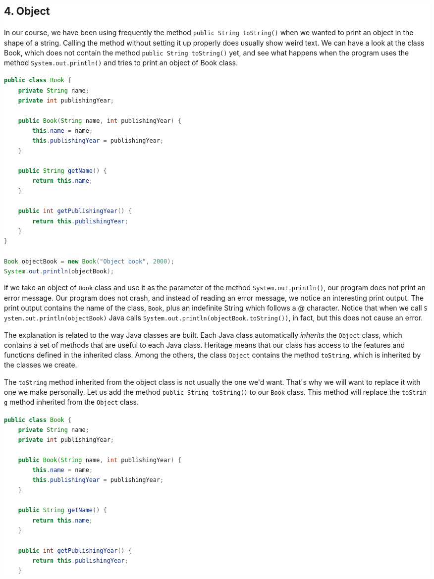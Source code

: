 ## 4. Object

In our course, we have been using frequently the method `public String toString()` when we wanted to print an object in the shape of a string. Calling the method without setting it up properly does usually show weird text. We can have a look at the class Book, which does not contain the method `public String toString()` yet, and see what happens when the program uses the method `System.out.println()` and tries to print an object of Book class.

```java
public class Book {
    private String name;
    private int publishingYear;

    public Book(String name, int publishingYear) {
        this.name = name;
        this.publishingYear = publishingYear;
    }

    public String getName() {
        return this.name;
    }

    public int getPublishingYear() {
        return this.publishingYear;
    }
}
            
Book objectBook = new Book("Object book", 2000);
System.out.println(objectBook);
```

if we take an object of `Book` class and use it as the parameter of the method `System.out.println()`, our program does not print an error message. Our program does not crash, and instead of reading an error message, we notice an interesting print output. The print output contains the name of the class, `Book`, plus an indefinite String which follows a @ character. Notice that when we call `System.out.println(objectBook)` Java calls `System.out.println(objectBook.toString())`, in fact, but this does not cause an error.

The explanation is related to the way Java classes are built. Each Java class automatically *inherits* the `Object` class, which contains a set of methods that are useful to each Java class. Heritage means that our class has access to the features and functions defined in the inherited class. Among the others, the class `Object` contains the method `toString`, which is inherited by the classes we create.

The `toString` method inherited from the object class is not usually the one we'd want. That's why we will want to replace it with one we make personally. Let us add the method `public String toString()` to our `Book` class. This method will replace the `toString` method inherited from the `Object` class.

```java
public class Book {
    private String name;
    private int publishingYear;

    public Book(String name, int publishingYear) {
        this.name = name;
        this.publishingYear = publishingYear;
    }

    public String getName() {
        return this.name;
    }

    public int getPublishingYear() {
        return this.publishingYear;
    }
```